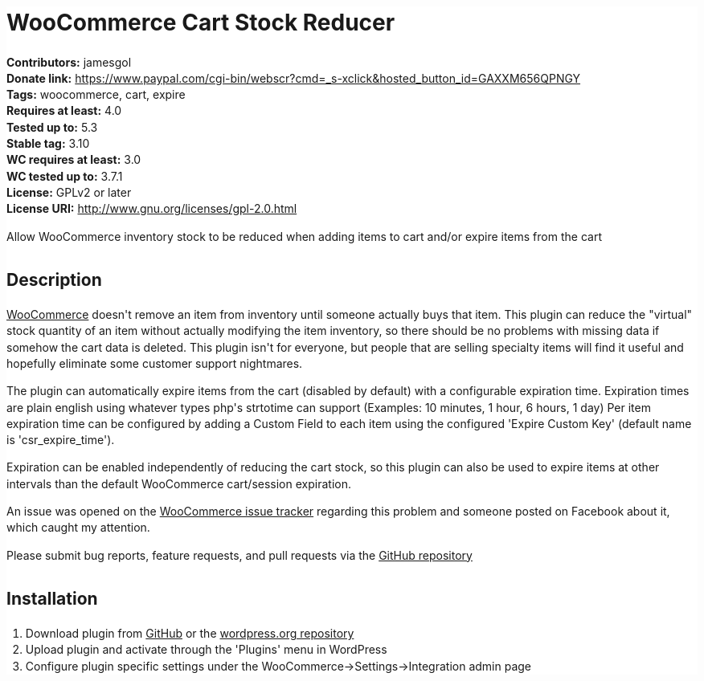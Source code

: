 # WooCommerce Cart Stock Reducer #
**Contributors:** jamesgol  
**Donate link:** https://www.paypal.com/cgi-bin/webscr?cmd=_s-xclick&hosted_button_id=GAXXM656QPNGY  
**Tags:** woocommerce, cart, expire  
**Requires at least:** 4.0  
**Tested up to:** 5.3  
**Stable tag:** 3.10  
**WC requires at least:** 3.0  
**WC tested up to:** 3.7.1  
**License:** GPLv2 or later  
**License URI:** http://www.gnu.org/licenses/gpl-2.0.html  

Allow WooCommerce inventory stock to be reduced when adding items to cart and/or expire items from the cart

## Description ##

[WooCommerce](http://www.woothemes.com/woocommerce/) doesn't remove an item from inventory until someone actually buys
that item.  This plugin can reduce the "virtual" stock quantity of an item without actually modifying the item
inventory, so there should be no problems with missing data if somehow the cart data is deleted.  This plugin isn't for
everyone, but people that are selling specialty items will find it useful and hopefully eliminate some customer
support nightmares.

The plugin can automatically expire items from the cart (disabled by default) with a configurable expiration time.
Expiration times are plain english using whatever types php's strtotime can support (Examples: 10 minutes, 1 hour, 6 hours, 1 day)
Per item expiration time can be configured by adding a Custom Field to each item using the configured
'Expire Custom Key' (default name is 'csr_expire_time').

Expiration can be enabled independently of reducing the cart stock, so this plugin can also be used to expire items at
other intervals than the default WooCommerce cart/session expiration.

An issue was opened on the [WooCommerce issue tracker](https://github.com/woothemes/woocommerce/issues/5966) regarding
this problem and someone posted on Facebook about it, which caught my attention.

Please submit bug reports, feature requests, and pull requests via the [GitHub repository](https://github.com/jamesgol/woocommerce-cart-stock-reducer)

## Installation ##

1. Download plugin from [GitHub](https://github.com/jamesgol/woocommerce-cart-stock-reducer) or the [wordpress.org repository](https://wordpress.org/plugins/woocommerce-cart-stock-reducer/)
1. Upload plugin and activate through the 'Plugins' menu in WordPress
1. Configure plugin specific settings under the WooCommerce->Settings->Integration admin page
